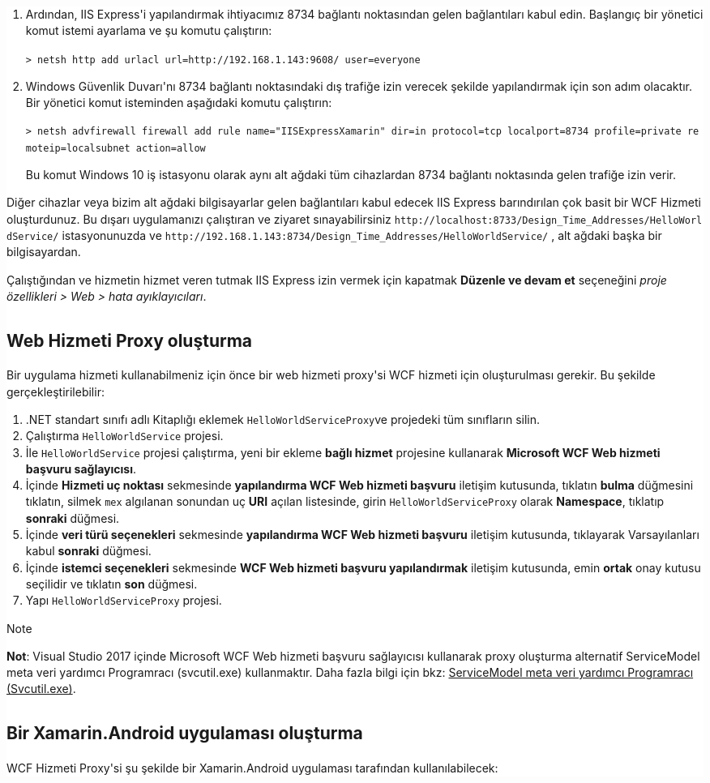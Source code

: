 1. Ardından, IIS Express'i yapılandırmak ihtiyacımız 8734 bağlantı noktasından gelen bağlantıları kabul edin. Başlangıç bir yönetici komut istemi ayarlama ve şu komutu çalıştırın:

    `> netsh http add urlacl url=http://192.168.1.143:9608/ user=everyone`

1. Windows Güvenlik Duvarı'nı 8734 bağlantı noktasındaki dış trafiğe izin verecek şekilde yapılandırmak için son adım olacaktır. Bir yönetici komut isteminden aşağıdaki komutu çalıştırın:

    `> netsh advfirewall firewall add rule name="IISExpressXamarin" dir=in protocol=tcp localport=8734 profile=private remoteip=localsubnet action=allow`

    Bu komut Windows 10 iş istasyonu olarak aynı alt ağdaki tüm cihazlardan 8734 bağlantı noktasında gelen trafiğe izin verir.

Diğer cihazlar veya bizim alt ağdaki bilgisayarlar gelen bağlantıları kabul edecek IIS Express barındırılan çok basit bir WCF Hizmeti oluşturdunuz. Bu dışarı uygulamanızı çalıştıran ve ziyaret sınayabilirsiniz `http://localhost:8733/Design_Time_Addresses/HelloWorldService/` istasyonunuzda ve `http://192.168.1.143:8734/Design_Time_Addresses/HelloWorldService/` , alt ağdaki başka bir bilgisayardan.

Çalıştığından ve hizmetin hizmet veren tutmak IIS Express izin vermek için kapatmak **Düzenle ve devam et** seçeneğini *proje özellikleri > Web > hata ayıklayıcıları*.

## <a name="creating-a-proxy-for-the-web-service"></a>Web Hizmeti Proxy oluşturma

Bir uygulama hizmeti kullanabilmeniz için önce bir web hizmeti proxy'si WCF hizmeti için oluşturulması gerekir. Bu şekilde gerçekleştirilebilir:

1. .NET standart sınıfı adlı Kitaplığı eklemek `HelloWorldServiceProxy`ve projedeki tüm sınıfların silin.
1. Çalıştırma `HelloWorldService` projesi.
1. İle `HelloWorldService` projesi çalıştırma, yeni bir ekleme **bağlı hizmet** projesine kullanarak **Microsoft WCF Web hizmeti başvuru sağlayıcısı**.
1. İçinde **Hizmeti uç noktası** sekmesinde **yapılandırma WCF Web hizmeti başvuru** iletişim kutusunda, tıklatın **bulma** düğmesini tıklatın, silmek `mex` algılanan sonundan uç **URI** açılan listesinde, girin `HelloWorldServiceProxy` olarak **Namespace**, tıklatıp **sonraki** düğmesi.
1. İçinde **veri türü seçenekleri** sekmesinde **yapılandırma WCF Web hizmeti başvuru** iletişim kutusunda, tıklayarak Varsayılanları kabul **sonraki** düğmesi.
1. İçinde **istemci seçenekleri** sekmesinde **WCF Web hizmeti başvuru yapılandırmak** iletişim kutusunda, emin **ortak** onay kutusu seçilidir ve tıklatın **son**  düğmesi.
1. Yapı `HelloWorldServiceProxy` projesi.

> [!NOTE]
> **Not**: Visual Studio 2017 içinde Microsoft WCF Web hizmeti başvuru sağlayıcısı kullanarak proxy oluşturma alternatif ServiceModel meta veri yardımcı Programracı (svcutil.exe) kullanmaktır. Daha fazla bilgi için bkz: [ServiceModel meta veri yardımcı Programracı (Svcutil.exe)](https://docs.microsoft.com/en-us/dotnet/framework/wcf/servicemodel-metadata-utility-tool-svcutil-exe).

<a name="Creating_a_Xamarin_Android_Application" />

## <a name="creating-a-xamarinandroid-application"></a>Bir Xamarin.Android uygulaması oluşturma

WCF Hizmeti Proxy'si şu şekilde bir Xamarin.Android uygulaması tarafından kullanılabilecek:
